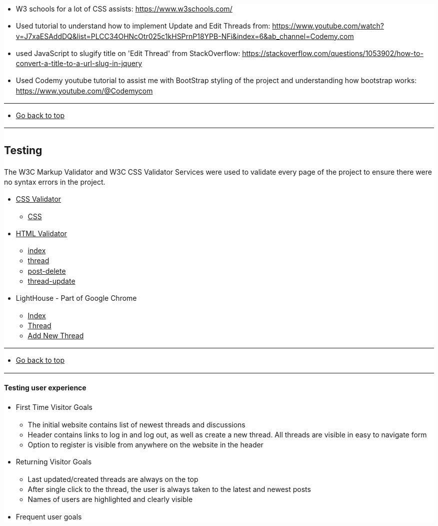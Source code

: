 -   W3 schools for a lot of CSS assists: https://www.w3schools.com/

-   Used tutorial to understand how to implement Update and Edit Threads from: https://www.youtube.com/watch?v=J7xaESAddDQ&list=PLCC34OHNcOtr025c1kHSPrnP18YPB-NFi&index=6&ab_channel=Codemy.com

-   used JavaScript to slugify title on 'Edit Thread' from StackOverflow: https://stackoverflow.com/questions/1053902/how-to-convert-a-title-to-a-url-slug-in-jquery

-   Used Codemy youtube tutorial to assist me with BootStrap styling of the project and understanding how bootstrap works: https://www.youtube.com/@Codemycom

---
* [Go back to top](#table-of-contents)
---

## Testing

The W3C Markup Validator and W3C CSS Validator Services were used to validate every page of the project to ensure there were no syntax errors in the project.

- [CSS Validator](https://jigsaw.w3.org/css-validator/#validate_by_uri) 

    - [CSS](/readme_assets/css_validated.PNG)

- [HTML Validator](https://validator.w3.org/) 

    - [index](/readme_assets/index_validated.PNG) 
    - [thread](/readme_assets/thread_validated.PNG) 
    - [post-delete](/readme_assets/delete_post_validated.PNG) 
    - [thread-update](/readme_assets/update_thread_validated.PNG)

- LightHouse - Part of Google Chrome

    -   [Index](/readme_assets/lighthouse_index.PNG)
    -   [Thread](/readme_assets/Lighthouse_thread.PNG)
    -   [Add New Thread](/readme_assets/lighthouse_addnewthread.PNG)

---
* [Go back to top](#table-of-contents)
---

#### Testing user experience

- First Time Visitor Goals
 
    - The initial website contains list of newest threads and discussions
    - Header contains links to log in and log out, as well as create a new thread. All threads are visible in easy to navigate form
    - Option to register is visible from anywhere on the website in the header

- Returning Visitor Goals

    - Last updated/created threads are always on the top
    - After single click to the thread, the user is always taken to the latest and newest posts
    - Names of users are highlighted and clearly visible

- Frequent user goals
    